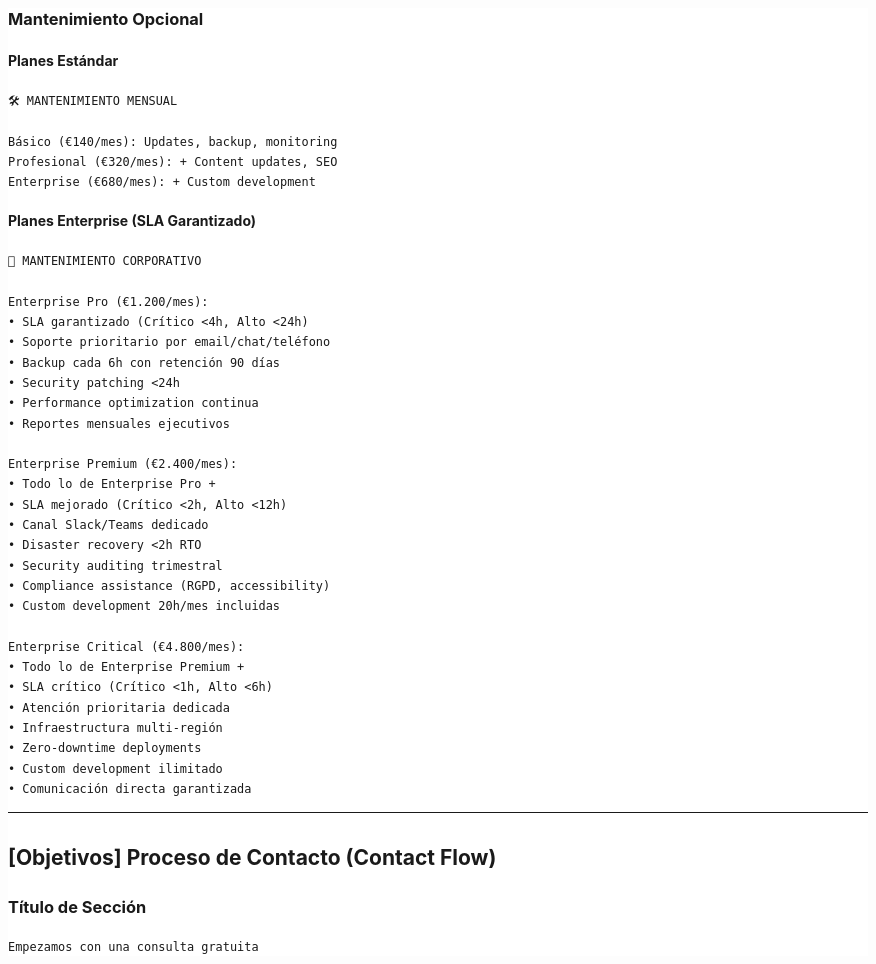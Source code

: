 ### Mantenimiento Opcional

#### Planes Estándar

```
🛠️ MANTENIMIENTO MENSUAL

Básico (€140/mes): Updates, backup, monitoring
Profesional (€320/mes): + Content updates, SEO
Enterprise (€680/mes): + Custom development
```

#### Planes Enterprise (SLA Garantizado)

```
🏢 MANTENIMIENTO CORPORATIVO

Enterprise Pro (€1.200/mes):
• SLA garantizado (Crítico <4h, Alto <24h)
• Soporte prioritario por email/chat/teléfono
• Backup cada 6h con retención 90 días
• Security patching <24h
• Performance optimization continua
• Reportes mensuales ejecutivos

Enterprise Premium (€2.400/mes):
• Todo lo de Enterprise Pro +
• SLA mejorado (Crítico <2h, Alto <12h)
• Canal Slack/Teams dedicado
• Disaster recovery <2h RTO
• Security auditing trimestral
• Compliance assistance (RGPD, accessibility)
• Custom development 20h/mes incluidas

Enterprise Critical (€4.800/mes):
• Todo lo de Enterprise Premium +
• SLA crítico (Crítico <1h, Alto <6h)
• Atención prioritaria dedicada
• Infraestructura multi-región
• Zero-downtime deployments
• Custom development ilimitado
• Comunicación directa garantizada
```

---

## **[Objetivos]** Proceso de Contacto (Contact Flow)

### Título de Sección

```
Empezamos con una consulta gratuita
```
